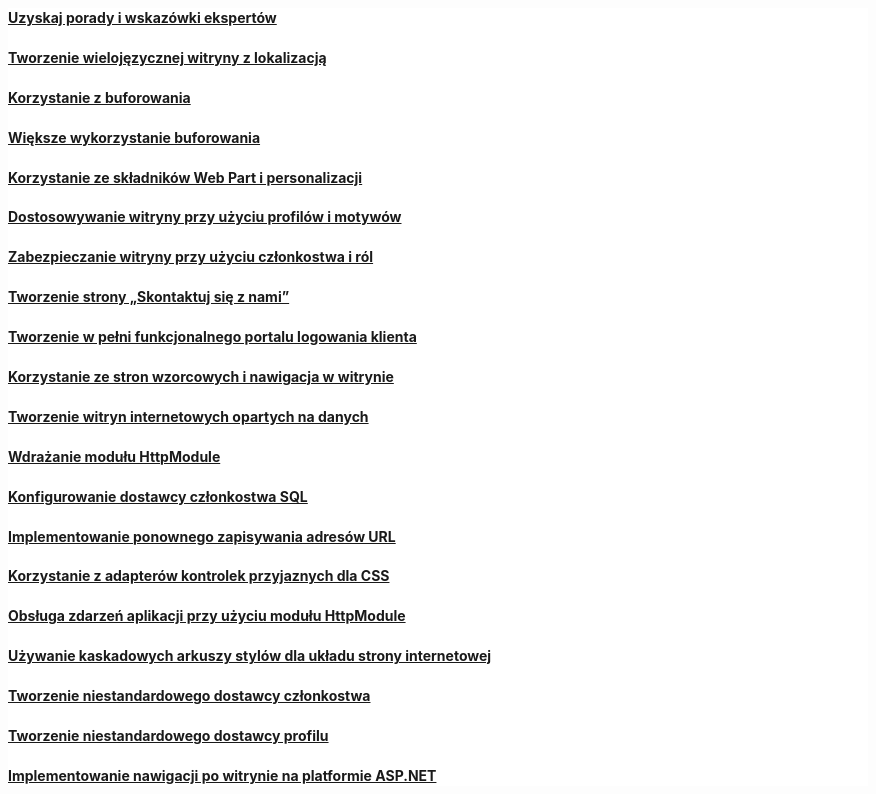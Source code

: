 #### [Uzyskaj porady i wskazówki ekspertów](web-forms/videos/how-do-i/how-do-i-learn-the-tips-and-tricks-of-experts.md)
#### [Tworzenie wielojęzycznej witryny z lokalizacją](web-forms/videos/how-do-i/how-do-i-create-a-multi-lingual-site-with-localization.md)
#### [Korzystanie z buforowania](web-forms/videos/how-do-i/how-do-i-make-use-of-caching.md)
#### [Większe wykorzystanie buforowania](web-forms/videos/how-do-i/how-do-i-make-greater-use-of-caching.md)
#### [Korzystanie ze składników Web Part i personalizacji](web-forms/videos/how-do-i/how-do-i-utilize-web-parts-and-personalization.md)
#### [Dostosowywanie witryny przy użyciu profilów i motywów](web-forms/videos/how-do-i/how-do-i-customize-my-site-with-profiles-and-themes.md)
#### [Zabezpieczanie witryny przy użyciu członkostwa i ról](web-forms/videos/how-do-i/how-do-i-secure-my-site-using-membership-and-roles.md)
#### [Tworzenie strony „Skontaktuj się z nami”](web-forms/videos/how-do-i/how-do-i-create-a-contact-us-page.md)
#### [Tworzenie w pełni funkcjonalnego portalu logowania klienta](web-forms/videos/how-do-i/how-do-i-create-a-full-featured-customer-login-portal.md)
#### [Korzystanie ze stron wzorcowych i nawigacja w witrynie](web-forms/videos/how-do-i/how-do-i-use-master-pages-and-site-navigation.md)
#### [Tworzenie witryn internetowych opartych na danych](web-forms/videos/how-do-i/how-do-i-create-data-driven-web-sites.md)
#### [Wdrażanie modułu HttpModule](web-forms/videos/how-do-i/how-do-i-implement-an-httpmodule.md)
#### [Konfigurowanie dostawcy członkostwa SQL](web-forms/videos/how-do-i/how-do-i-set-up-the-sql-membership-provider.md)
#### [Implementowanie ponownego zapisywania adresów URL](web-forms/videos/how-do-i/how-do-i-implement-url-rewriting.md)
#### [Korzystanie z adapterów kontrolek przyjaznych dla CSS](web-forms/videos/how-do-i/how-do-i-utilize-the-css-friendly-control-adapters.md)
#### [Obsługa zdarzeń aplikacji przy użyciu modułu HttpModule](web-forms/videos/how-do-i/how-do-i-handle-application-events-using-an-httpmodule.md)
#### [Używanie kaskadowych arkuszy stylów dla układu strony internetowej](web-forms/videos/how-do-i/how-do-i-use-cascading-style-sheets-for-web-page-layout.md)
#### [Tworzenie niestandardowego dostawcy członkostwa](web-forms/videos/how-do-i/how-do-i-create-a-custom-membership-provider.md)
#### [Tworzenie niestandardowego dostawcy profilu](web-forms/videos/how-do-i/how-do-i-create-a-custom-profile-provider.md)
#### [Implementowanie nawigacji po witrynie na platformie ASP.NET](web-forms/videos/how-do-i/how-do-i-implement-site-navigation-in-aspnet.md)